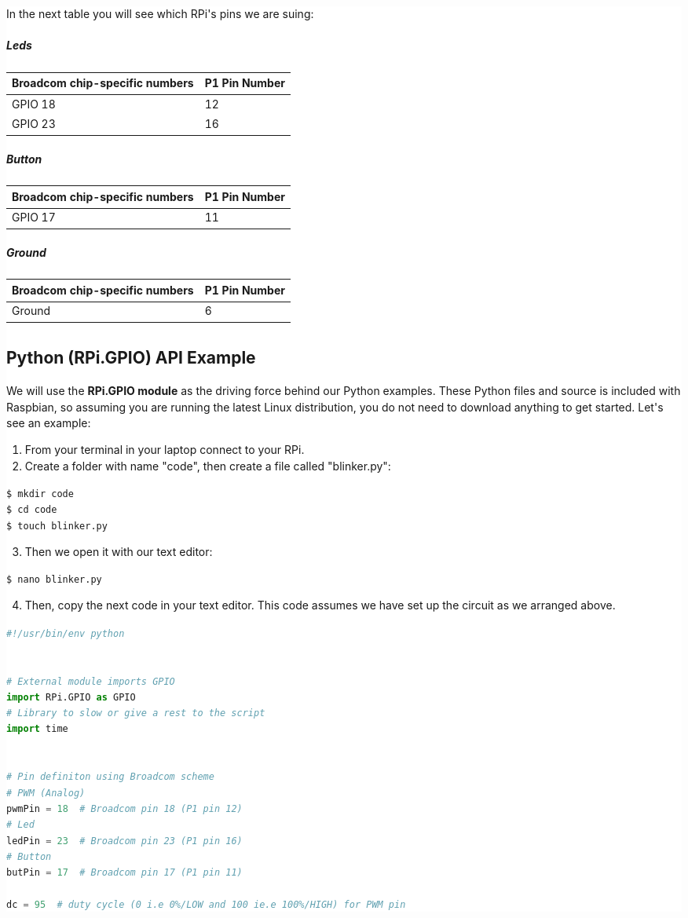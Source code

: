 
In the next table you will see which RPi's pins we are suing:

##### Leds

| Broadcom chip-specific numbers| P1 Pin Number|
|:----------|:----------|
|GPIO 18|12|
|GPIO 23|16|

##### Button

| Broadcom chip-specific numbers| P1 Pin Number|
|:----------|:----------|
|GPIO 17|11|

##### Ground
| Broadcom chip-specific numbers| P1 Pin Number|
|:----------|:----------|
|Ground|6|


## Python (RPi.GPIO) API Example

We will use the **RPi.GPIO module** as the driving force behind our Python examples. These Python files and source is included with Raspbian, so assuming you are running the latest Linux distribution, you do not need to download anything to get started. Let's see an example:

1. From your terminal in your laptop connect to your RPi.
2. Create a folder with name "code", then create a file called "blinker.py":

```bash
$ mkdir code
$ cd code
$ touch blinker.py
```
3. Then we open it with our text editor:

```bash
$ nano blinker.py
```

4. Then, copy the next code in your text editor. This code assumes we have set up the circuit as we arranged above.

```python
#!/usr/bin/env python


# External module imports GPIO
import RPi.GPIO as GPIO
# Library to slow or give a rest to the script
import time


# Pin definiton using Broadcom scheme
# PWM (Analog)
pwmPin = 18  # Broadcom pin 18 (P1 pin 12)
# Led
ledPin = 23  # Broadcom pin 23 (P1 pin 16)
# Button
butPin = 17  # Broadcom pin 17 (P1 pin 11)

dc = 95  # duty cycle (0 i.e 0%/LOW and 100 ie.e 100%/HIGH) for PWM pin


```